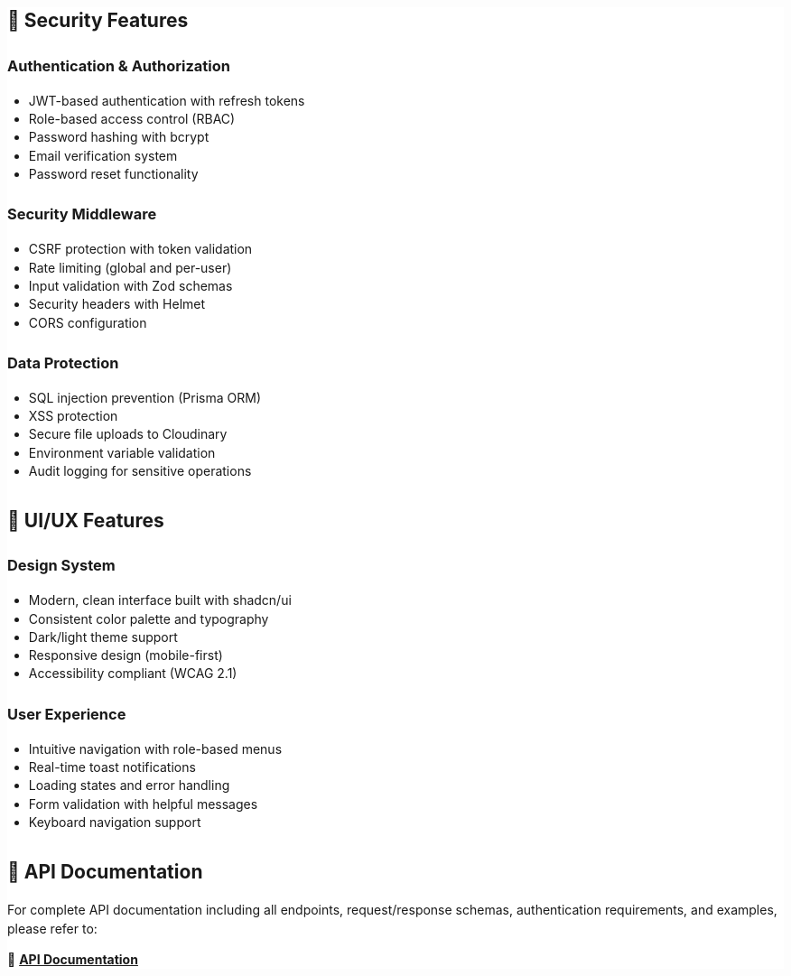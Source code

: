 ## 🔐 Security Features

### Authentication & Authorization

- JWT-based authentication with refresh tokens
- Role-based access control (RBAC)
- Password hashing with bcrypt
- Email verification system
- Password reset functionality

### Security Middleware

- CSRF protection with token validation
- Rate limiting (global and per-user)
- Input validation with Zod schemas
- Security headers with Helmet
- CORS configuration

### Data Protection

- SQL injection prevention (Prisma ORM)
- XSS protection
- Secure file uploads to Cloudinary
- Environment variable validation
- Audit logging for sensitive operations

## 🎨 UI/UX Features

### Design System

- Modern, clean interface built with shadcn/ui
- Consistent color palette and typography
- Dark/light theme support
- Responsive design (mobile-first)
- Accessibility compliant (WCAG 2.1)

### User Experience

- Intuitive navigation with role-based menus
- Real-time toast notifications
- Loading states and error handling
- Form validation with helpful messages
- Keyboard navigation support

## 📱 API Documentation

For complete API documentation including all endpoints, request/response schemas, authentication requirements, and examples, please refer to:

📖 **[API Documentation](./API.md)**
